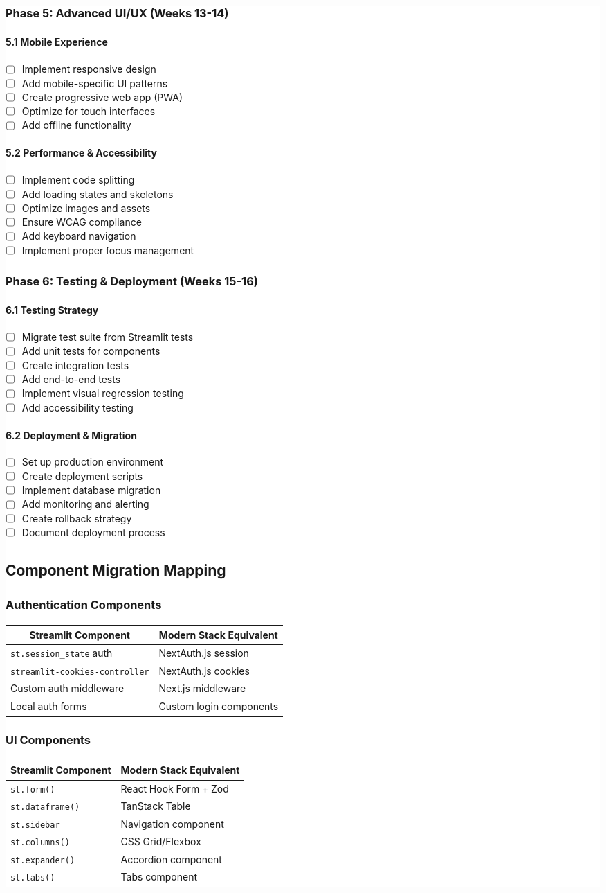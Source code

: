 ### Phase 5: Advanced UI/UX (Weeks 13-14)

#### 5.1 Mobile Experience
- [ ] Implement responsive design
- [ ] Add mobile-specific UI patterns
- [ ] Create progressive web app (PWA)
- [ ] Optimize for touch interfaces
- [ ] Add offline functionality

#### 5.2 Performance & Accessibility
- [ ] Implement code splitting
- [ ] Add loading states and skeletons
- [ ] Optimize images and assets
- [ ] Ensure WCAG compliance
- [ ] Add keyboard navigation
- [ ] Implement proper focus management

### Phase 6: Testing & Deployment (Weeks 15-16)

#### 6.1 Testing Strategy
- [ ] Migrate test suite from Streamlit tests
- [ ] Add unit tests for components
- [ ] Create integration tests
- [ ] Add end-to-end tests
- [ ] Implement visual regression testing
- [ ] Add accessibility testing

#### 6.2 Deployment & Migration
- [ ] Set up production environment
- [ ] Create deployment scripts
- [ ] Implement database migration
- [ ] Add monitoring and alerting
- [ ] Create rollback strategy
- [ ] Document deployment process

## Component Migration Mapping

### Authentication Components
| Streamlit Component | Modern Stack Equivalent |
|---------------------|------------------------|
| `st.session_state` auth | NextAuth.js session |
| `streamlit-cookies-controller` | NextAuth.js cookies |
| Custom auth middleware | Next.js middleware |
| Local auth forms | Custom login components |

### UI Components
| Streamlit Component | Modern Stack Equivalent |
|---------------------|------------------------|
| `st.form()` | React Hook Form + Zod |
| `st.dataframe()` | TanStack Table |
| `st.sidebar` | Navigation component |
| `st.columns()` | CSS Grid/Flexbox |
| `st.expander()` | Accordion component |
| `st.tabs()` | Tabs component |